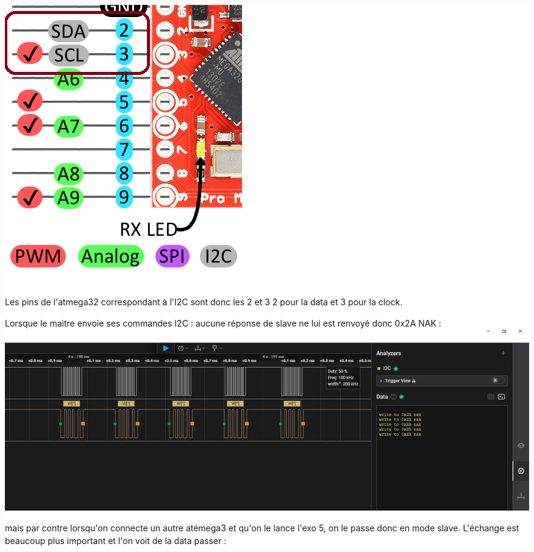![](assets/posts/2024-07-17-Hardware-CTF/28.png)

Les pins de l'atmega32 correspondant à l'I2C sont donc les 2 et 3
2 pour la data et 3 pour la clock. 

Lorsque le maitre envoie ses commandes I2C : 
aucune réponse de slave ne lui est renvoyé donc 0x2A NAK :  
![](assets/posts/2024-07-17-Hardware-CTF/29.png)

mais par contre lorsqu'on connecte un autre atémega3 et qu'on le lance l'exo 5, on le passe donc en mode slave. 
L'échange est beaucoup plus important et l'on voit de la data passer :  
